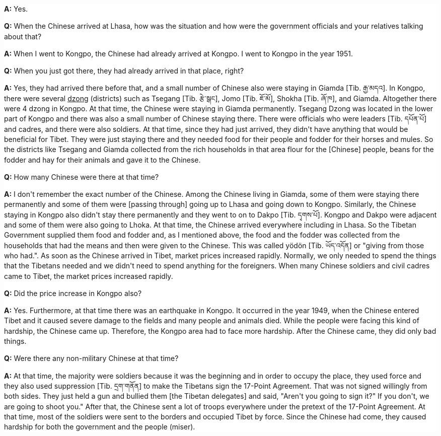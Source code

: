 **A:**  Yes.   

**Q:**  When the Chinese arrived at Lhasa, how was the situation and how were the government officials and your relatives talking about that?   

**A:**  When I went to Kongpo, the Chinese had already arrived at Kongpo. I went to Kongpo in the year 1951.   

**Q:**  When you just got there, they had already arrived in that place, right?   

**A:**  Yes, they had arrived there before that, and a small number of Chinese also were staying in Giamda [Tib. རྒྱ་མདའ]. In Kongpo, there were several <a href="#" data-tooltip="[tib. རྫོང]** A district in the traditional Tibetan governmental structure. This large administrative unit was headed by one or two district heads (tib. dzongpön [རྫོང་དཔོན]) appointed by the Tibetan government. Typically there was one lay official and one monk official who were jointly sent from Lhasa for three year terms. They were responsible for collecting taxes and adjudicating disputes in their district. These dzong were equivalent to counties (ch. 县) in the current Chinese system of administration.">dzong</a> (districts) such as Tsegang [Tib. རྩེ་སྒང], Jomo [Tib. ཇོ་མོ], Shokha [Tib. ཞོ་ཁ], and Giamda. Altogether there were 4 dzong in Kongpo. At that time, the Chinese were staying in Giamda permanently. Tsegang Dzong was located in the lower part of Kongpo and there was also a small number of Chinese staying there. There were officials who were leaders [Tib. དཔོན་པོ] and cadres, and there were also soldiers. At that time, since they had just arrived, they didn't have anything that would be beneficial for Tibet. They were just staying there and they needed food for their people and fodder for their horses and mules. So the districts like Tsegang and Giamda collected from the rich households in that area flour for the [Chinese] people, beans for the fodder and hay for their animals and gave it to the Chinese.   

**Q:**  How many Chinese were there at that time?   

**A:**  I don't remember the exact number of the Chinese. Among the Chinese living in Giamda, some of them were staying there permanently and some of them were [passing through] going up to Lhasa and going down to Kongpo. Similarly, the Chinese staying in Kongpo also didn't stay there permanently and they went to on to Dakpo [Tib. དྭགས་པོ]. Kongpo and Dakpo were adjacent and some of them were also going to Lhoka. At that time, the Chinese arrived everywhere including in Lhasa. So the Tibetan Government supplied them food and fodder and, as I mentioned above, the food and the fodder was collected from the households that had the means and then were given to the Chinese. This was called yödön [Tib. ཡོད་འདོན] or "giving from those who had.". As soon as the Chinese arrived in Tibet, market prices increased rapidly. Normally, we only needed to spend the things that the Tibetans needed and we didn't need to spend anything for the foreigners. When many Chinese soldiers and civil cadres came to Tibet, the market prices increased rapidly.   

**Q:**  Did the price increase in Kongpo also?   

**A:**  Yes. Furthermore, at that time there was an earthquake in Kongpo. It occurred in the year 1949, when the Chinese entered Tibet and it caused severe damage to the fields and many people and animals died. While the people were facing this kind of hardship, the Chinese came up. Therefore, the Kongpo area had to face more hardship. After the Chinese came, they did only bad things.   

**Q:**  Were there any non-military Chinese at that time?   

**A:**  At that time, the majority were soldiers because it was the beginning and in order to occupy the place, they used force and they also used suppression [Tib. དྲག་གནོན] to make the Tibetans sign the 17-Point Agreement. That was not signed willingly from both sides. They just held a gun and bullied them [the Tibetan delegates] and said, "Aren't you going to sign it?" If you don't, we are going to shoot you." After that, the Chinese sent a lot of troops everywhere under the pretext of the 17-Point Agreement. At that time, most of the soldiers were sent to the borders and occupied Tibet by force. Since the Chinese had come, they caused hardship for both the government and the people (miser).   
